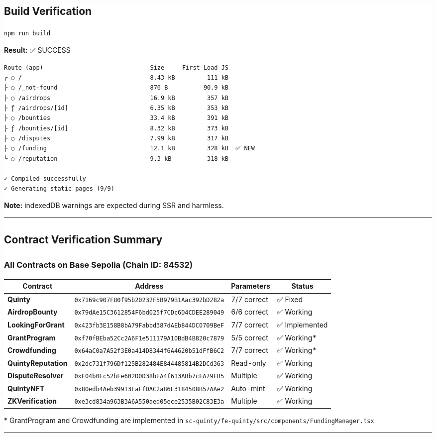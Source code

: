 ## Build Verification

```bash
npm run build
```

**Result:** ✅ SUCCESS

```
Route (app)                              Size     First Load JS
┌ ○ /                                    8.43 kB         111 kB
├ ○ /_not-found                          876 B          90.9 kB
├ ○ /airdrops                            16.9 kB         357 kB
├ ƒ /airdrops/[id]                       6.35 kB         353 kB
├ ○ /bounties                            33.4 kB         391 kB
├ ƒ /bounties/[id]                       8.32 kB         373 kB
├ ○ /disputes                            7.99 kB         317 kB
├ ○ /funding                             12.1 kB         328 kB  ✅ NEW
└ ○ /reputation                          9.3 kB          318 kB

✓ Compiled successfully
✓ Generating static pages (9/9)
```

**Note:** indexedDB warnings are expected during SSR and harmless.

---

## Contract Verification Summary

### All Contracts on Base Sepolia (Chain ID: 84532)

| Contract | Address | Parameters | Status |
|----------|---------|------------|--------|
| **Quinty** | `0x7169c907F80f95b20232F5B979B1Aac392bD282a` | 7/7 correct | ✅ Fixed |
| **AirdropBounty** | `0x79dAe15C3612854F6bd025f7CDc6D4CDEE289049` | 6/6 correct | ✅ Working |
| **LookingForGrant** | `0x423fb3E158B8bA79Fabbd387dAEb844DC0709BeF` | 7/7 correct | ✅ Implemented |
| **GrantProgram** | `0xf70fBEba52Cc2A6F1e511179A10BdB4B820c7879` | 5/5 correct | ✅ Working* |
| **Crowdfunding** | `0x64aC0a7A52f3E0a414D8344f6A4620b51dFfB6C2` | 7/7 correct | ✅ Working* |
| **QuintyReputation** | `0x2dc731f796Df125B282484E844485814B2DCd363` | Read-only | ✅ Working |
| **DisputeResolver** | `0xF04b0Ec52bFe602D0D38bEA4f613ABb7cFA79FB5` | Multiple | ✅ Working |
| **QuintyNFT** | `0x80edb4Aeb39913FaFfDAC2a86F3184508B57AAe2` | Auto-mint | ✅ Working |
| **ZKVerification** | `0xe3cd834a963B3A6A550aed05ece2535B02C83E3a` | Multiple | ✅ Working |

\* GrantProgram and Crowdfunding are implemented in `sc-quinty/fe-quinty/src/components/FundingManager.tsx`

---